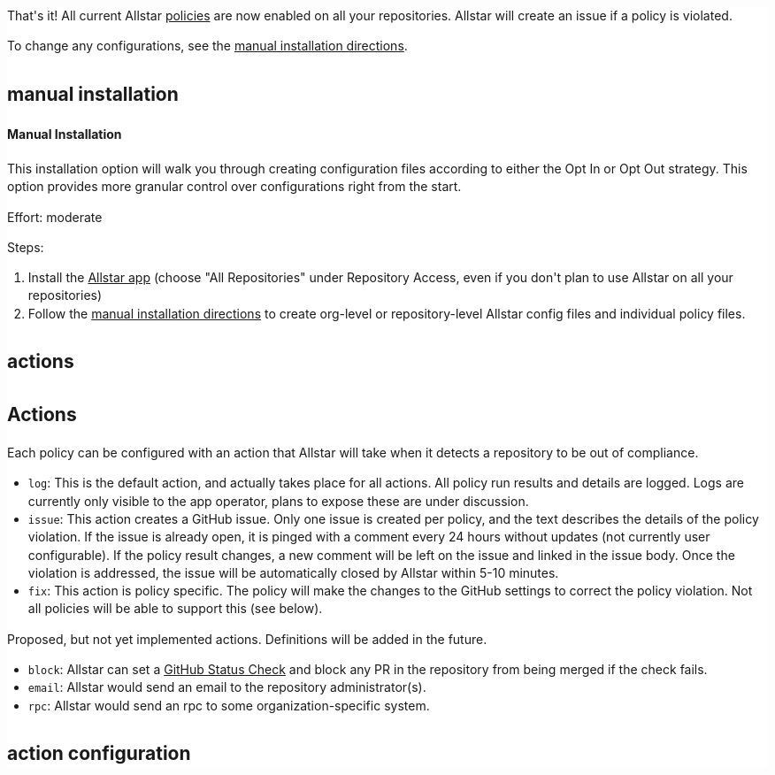 That's it! All current Allstar [policies](#policies) are now enabled on all
your repositories. Allstar will create an issue if a policy is violated. 

To change any configurations, see the [manual installation directions](manual-install.md).

## manual installation

#### Manual Installation
This installation option will walk you through creating
configuration files according to either the Opt In or Opt Out strategy. This
option provides more granular control over configurations right from the start.

Effort: moderate

Steps:   
1) Install the [Allstar app](https://github.com/apps/allstar-app) (choose "All
Repositories" under Repository Access,  even if you don't plan to use Allstar on
all your repositories)  
2) Follow the [manual installation directions](manual-install.md) to create org-level or 
repository-level Allstar config files and individual policy files.

## **actions**

## **Actions**

Each policy can be configured with an action that Allstar will take when it
detects a repository to be out of compliance.

- `log`: This is the default action, and actually takes place for all
  actions. All policy run results and details are logged. Logs are currently
  only visible to the app operator, plans to expose these are under discussion.
- `issue`: This action creates a GitHub issue. Only one issue is created per
  policy, and the text describes the details of the policy violation. If the
  issue is already open, it is pinged with a comment every 24 hours without updates
  (not currently user configurable). If the policy result changes, a new comment
  will be left on the issue and linked in the issue body. Once the violation is
  addressed, the issue will be automatically closed by Allstar within 5-10 minutes.
- `fix`: This action is policy specific. The policy will make the changes to the
  GitHub settings to correct the policy violation. Not all policies will be able
  to support this (see below).

Proposed, but not yet implemented actions. Definitions will be added in the
future.

- `block`: Allstar can set a [GitHub Status
  Check](https://docs.github.com/en/github/collaborating-with-pull-requests/collaborating-on-repositories-with-code-quality-features/about-status-checks)
  and block any PR in the repository from being merged if the check fails.
- `email`: Allstar would send an email to the repository administrator(s).
- `rpc`: Allstar would send an rpc to some organization-specific system.

## **action configuration**
